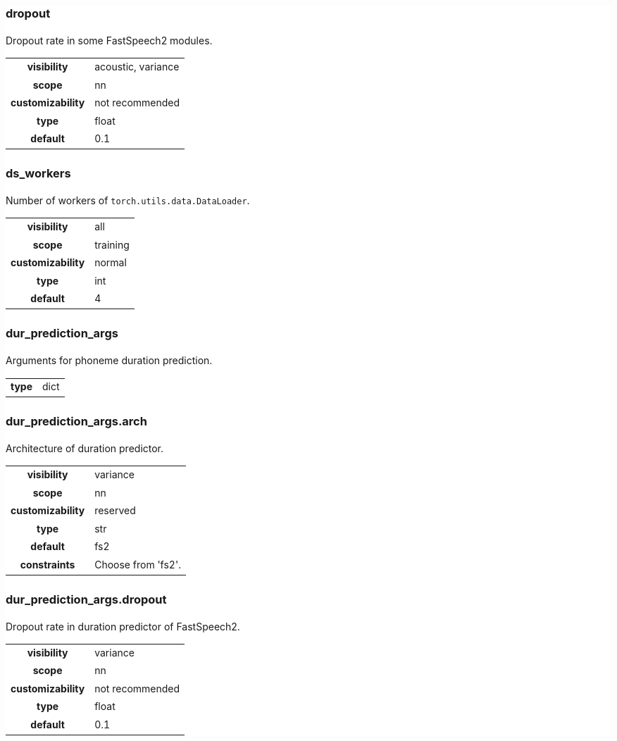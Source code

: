 ### dropout

Dropout rate in some FastSpeech2 modules.

<table><tbody>
<tr><td align="center"><b>visibility</b></td><td>acoustic, variance</td>
<tr><td align="center"><b>scope</b></td><td>nn</td>
<tr><td align="center"><b>customizability</b></td><td>not recommended</td>
<tr><td align="center"><b>type</b></td><td>float</td>
<tr><td align="center"><b>default</b></td><td>0.1</td>
</tbody></table>

### ds_workers

Number of workers of `torch.utils.data.DataLoader`.

<table><tbody>
<tr><td align="center"><b>visibility</b></td><td>all</td>
<tr><td align="center"><b>scope</b></td><td>training</td>
<tr><td align="center"><b>customizability</b></td><td>normal</td>
<tr><td align="center"><b>type</b></td><td>int</td>
<tr><td align="center"><b>default</b></td><td>4</td>
</tbody></table>

### dur_prediction_args

Arguments for phoneme duration prediction.

<table><tbody>
<tr><td align="center"><b>type</b></td><td>dict</td>
</tbody></table>

### dur_prediction_args.arch

Architecture of duration predictor.

<table><tbody>
<tr><td align="center"><b>visibility</b></td><td>variance</td>
<tr><td align="center"><b>scope</b></td><td>nn</td>
<tr><td align="center"><b>customizability</b></td><td>reserved</td>
<tr><td align="center"><b>type</b></td><td>str</td>
<tr><td align="center"><b>default</b></td><td>fs2</td>
<tr><td align="center"><b>constraints</b></td><td>Choose from 'fs2'.</td>
</tbody></table>

### dur_prediction_args.dropout

Dropout rate in duration predictor of FastSpeech2.

<table><tbody>
<tr><td align="center"><b>visibility</b></td><td>variance</td>
<tr><td align="center"><b>scope</b></td><td>nn</td>
<tr><td align="center"><b>customizability</b></td><td>not recommended</td>
<tr><td align="center"><b>type</b></td><td>float</td>
<tr><td align="center"><b>default</b></td><td>0.1</td>
</tbody></table>
